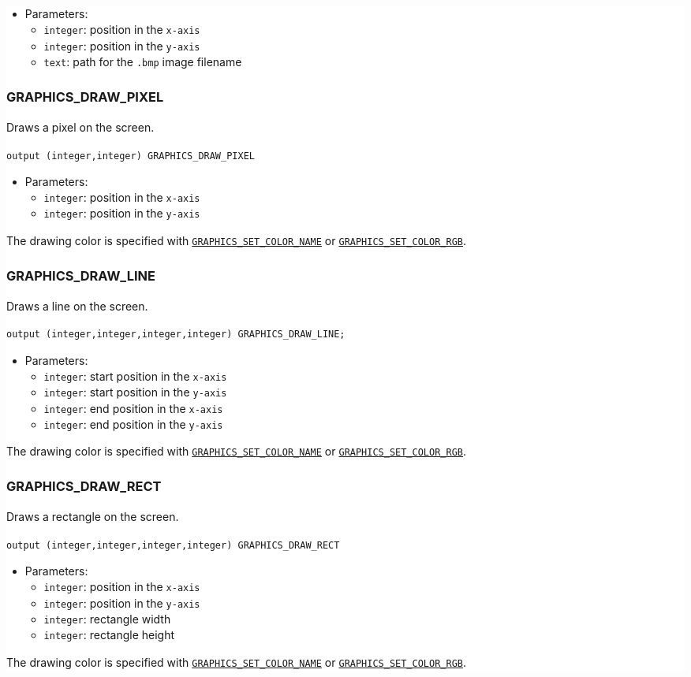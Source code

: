 - Parameters:
    - `integer`: position in the `x-axis`
    - `integer`: position in the `y-axis`
    - `text`: path for the `.bmp` image filename

### GRAPHICS_DRAW_PIXEL

Draws a pixel on the screen.

```ceu
output (integer,integer) GRAPHICS_DRAW_PIXEL
```

- Parameters:
    - `integer`: position in the `x-axis`
    - `integer`: position in the `y-axis`

The drawing color is specified with
[`GRAPHICS_SET_COLOR_NAME`](#graphics_set_color_name) or
[`GRAPHICS_SET_COLOR_RGB`](#graphics_set_color_rgb).

### GRAPHICS_DRAW_LINE

Draws a line on the screen.

```ceu
output (integer,integer,integer,integer) GRAPHICS_DRAW_LINE;
```

- Parameters:
    - `integer`: start position in the `x-axis`
    - `integer`: start position in the `y-axis`
    - `integer`: end position in the `x-axis`
    - `integer`: end position in the `y-axis`

The drawing color is specified with
[`GRAPHICS_SET_COLOR_NAME`](#graphics_set_color_name) or
[`GRAPHICS_SET_COLOR_RGB`](#graphics_set_color_rgb).

### GRAPHICS_DRAW_RECT

Draws a rectangle on the screen.

```ceu
output (integer,integer,integer,integer) GRAPHICS_DRAW_RECT
```

- Parameters:
    - `integer`: position in the `x-axis`
    - `integer`: position in the `y-axis`
    - `integer`: rectangle width
    - `integer`: rectangle height

The drawing color is specified with
[`GRAPHICS_SET_COLOR_NAME`](#graphics_set_color_name) or
[`GRAPHICS_SET_COLOR_RGB`](#graphics_set_color_rgb).
